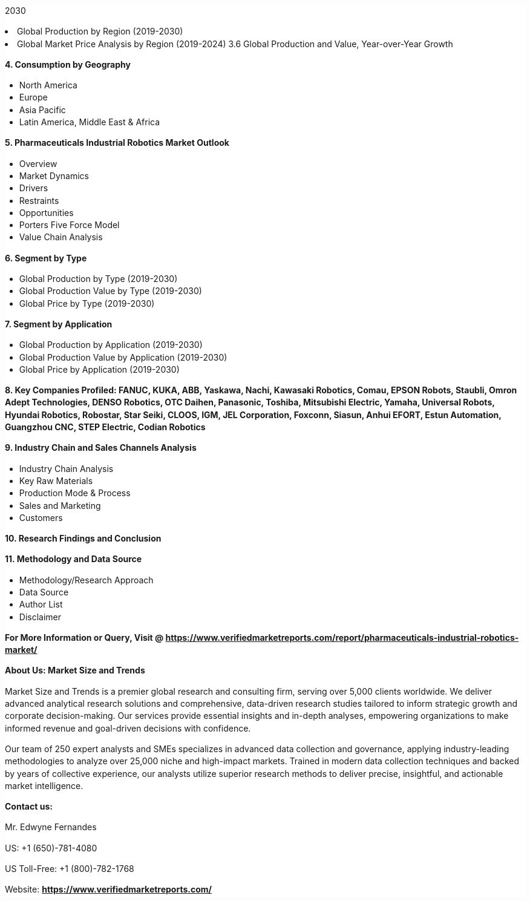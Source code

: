 2030</li><li>Global Production by Region (2019-2030)</li><li>Global Market Price Analysis by Region (2019-2024) 3.6 Global Production and Value, Year-over-Year Growth</li></ul><p><strong>4. Consumption by Geography</strong></p><ul> <li>North America</li> <li>Europe</li> <li>Asia Pacific</li> <li>Latin America, Middle East &amp; Africa</li></ul><p><strong>5. Pharmaceuticals Industrial Robotics Market Outlook</strong></p><ul><li>Overview</li><li>Market Dynamics</li><li>Drivers</li><li>Restraints</li><li>Opportunities</li><li>Porters Five Force Model</li><li>Value Chain Analysis&nbsp;</li></ul><p><strong>6. Segment by Type</strong></p><ul><li>Global Production by Type (2019-2030)</li><li>Global Production Value by Type (2019-2030)</li><li>Global Price by Type (2019-2030)</li></ul><p><strong>7. Segment by Application</strong></p><ul><li>Global Production by Application (2019-2030)</li><li>Global Production Value by Application (2019-2030)</li><li>Global Price by Application (2019-2030)</li></ul><p><strong>8. Key Companies Profiled: FANUC, KUKA, ABB, Yaskawa, Nachi, Kawasaki Robotics, Comau, EPSON Robots, Staubli, Omron Adept Technologies, DENSO Robotics, OTC Daihen, Panasonic, Toshiba, Mitsubishi Electric, Yamaha, Universal Robots, Hyundai Robotics, Robostar, Star Seiki, CLOOS, IGM, JEL Corporation, Foxconn, Siasun, Anhui EFORT, Estun Automation, Guangzhou CNC, STEP Electric, Codian Robotics</strong></p><p><strong>9. Industry Chain and Sales Channels Analysis</strong></p><ul><li>Industry Chain Analysis</li><li>Key Raw Materials</li><li>Production Mode &amp; Process</li><li>Sales and Marketing</li><li>Customers</li></ul><p><strong>10. Research Findings and Conclusion</strong></p><p><strong>11. Methodology and Data Source</strong></p><ul><li>Methodology/Research Approach</li><li>Data Source</li><li>Author List</li><li>Disclaimer</li></ul></p><p><strong>For More Information or Query, Visit @ <a href="https://www.verifiedmarketreports.com/report/pharmaceuticals-industrial-robotics-market/">https://www.verifiedmarketreports.com/report/pharmaceuticals-industrial-robotics-market/</a></strong></p><p><strong>About Us: Market Size and Trends</strong></p><p>Market Size and Trends is a premier global research and consulting firm, serving over 5,000 clients worldwide. We deliver advanced analytical research solutions and comprehensive, data-driven research studies tailored to inform strategic growth and corporate decision-making. Our services provide essential insights and in-depth analyses, empowering organizations to make informed revenue and goal-driven decisions with confidence.</p><p>Our team of 250 expert analysts and SMEs specializes in advanced data collection and governance, applying industry-leading methodologies to analyze over 25,000 niche and high-impact markets. Trained in modern data collection techniques and backed by years of collective experience, our analysts utilize superior research methods to deliver precise, insightful, and actionable market intelligence.</p><p><strong>Contact us:</strong></p><p>Mr. Edwyne Fernandes</p><p>US: +1 (650)-781-4080</p><p>US Toll-Free: +1 (800)-782-1768</p><p>Website: <strong><a href="https://www.verifiedmarketreports.com/">https://www.verifiedmarketreports.com/</a></strong></p>
